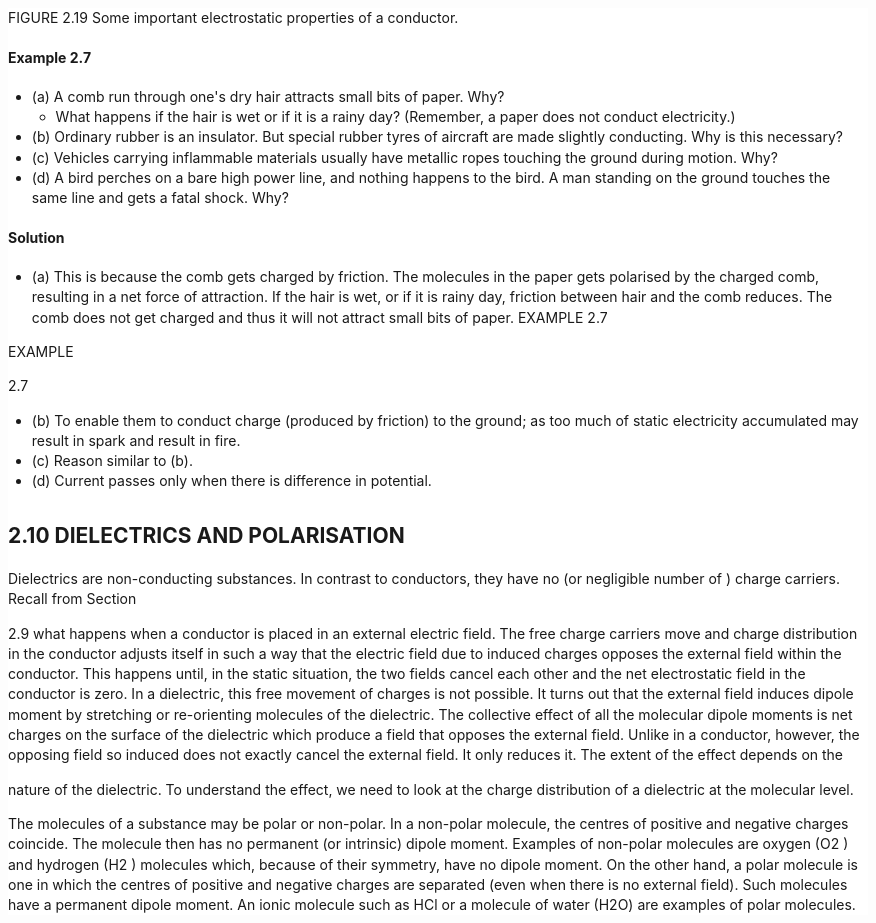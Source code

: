 FIGURE 2.19 Some important electrostatic properties of a conductor.

#### Example 2.7

- (a) A comb run through one's dry hair attracts small bits of paper. Why?
	- What happens if the hair is wet or if it is a rainy day? (Remember, a paper does not conduct electricity.)
- (b) Ordinary rubber is an insulator. But special rubber tyres of aircraft are made slightly conducting. Why is this necessary?
- (c) Vehicles carrying inflammable materials usually have metallic ropes touching the ground during motion. Why?
- (d) A bird perches on a bare high power line, and nothing happens to the bird. A man standing on the ground touches the same line and gets a fatal shock. Why?

#### Solution

- (a) This is because the comb gets charged by friction. The molecules in the paper gets polarised by the charged comb, resulting in a net force of attraction. If the hair is wet, or if it is rainy day, friction between hair and the comb reduces. The comb does not get charged and thus it will not attract small bits of paper.
 EXAMPLE 2.7

EXAMPLE

2.7

- (b) To enable them to conduct charge (produced by friction) to the ground; as too much of static electricity accumulated may result in spark and result in fire.
- (c) Reason similar to (b).
- (d) Current passes only when there is difference in potential.

## 2.10 DIELECTRICS AND POLARISATION

Dielectrics are non-conducting substances. In contrast to conductors, they have no (or negligible number of ) charge carriers. Recall from Section

2.9 what happens when a conductor is placed in an external electric field. The free charge carriers move and charge distribution in the conductor adjusts itself in such a way that the electric field due to induced charges opposes the external field within the conductor. This happens until, in the static situation, the two fields cancel each other and the net electrostatic field in the conductor is zero. In a dielectric, this free movement of charges is not possible. It turns out that the external field induces dipole moment by stretching or re-orienting molecules of the dielectric. The collective effect of all the molecular dipole moments is net charges on the surface of the dielectric which produce a field that opposes the external field. Unlike in a conductor, however, the opposing field so induced does not exactly cancel the external field. It only reduces it. The extent of the effect depends on the

nature of the dielectric. To understand the effect, we need to look at the charge distribution of a dielectric at the molecular level.

The molecules of a substance may be polar or non-polar. In a non-polar molecule, the centres of positive and negative charges coincide. The molecule then has no permanent (or intrinsic) dipole moment. Examples of non-polar molecules are oxygen (O2 ) and hydrogen (H2 ) molecules which, because of their symmetry, have no dipole moment. On the other hand, a polar molecule is one in which the centres of positive and negative charges are separated (even when there is no external field). Such molecules have a permanent dipole moment. An ionic molecule such as HCl or a molecule of water (H2O) are examples of polar molecules.
